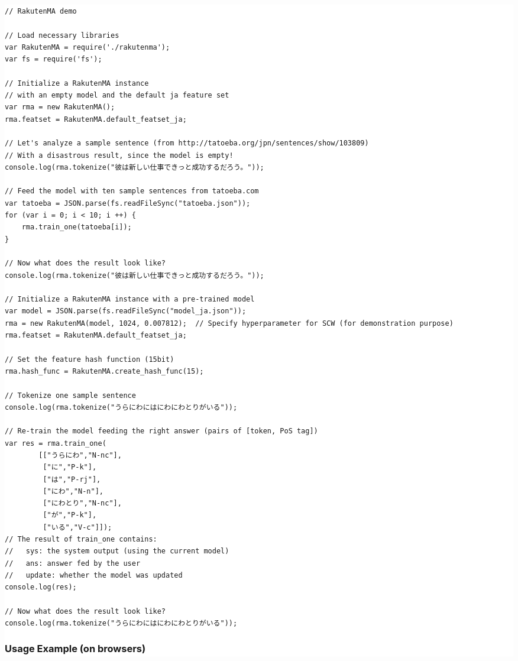     // RakutenMA demo

    // Load necessary libraries
    var RakutenMA = require('./rakutenma');
    var fs = require('fs');

    // Initialize a RakutenMA instance
    // with an empty model and the default ja feature set
    var rma = new RakutenMA();
    rma.featset = RakutenMA.default_featset_ja;

    // Let's analyze a sample sentence (from http://tatoeba.org/jpn/sentences/show/103809)
    // With a disastrous result, since the model is empty!
    console.log(rma.tokenize("彼は新しい仕事できっと成功するだろう。"));

    // Feed the model with ten sample sentences from tatoeba.com
    var tatoeba = JSON.parse(fs.readFileSync("tatoeba.json"));
    for (var i = 0; i < 10; i ++) {
        rma.train_one(tatoeba[i]);
    }

    // Now what does the result look like?
    console.log(rma.tokenize("彼は新しい仕事できっと成功するだろう。"));

    // Initialize a RakutenMA instance with a pre-trained model
    var model = JSON.parse(fs.readFileSync("model_ja.json"));
    rma = new RakutenMA(model, 1024, 0.007812);  // Specify hyperparameter for SCW (for demonstration purpose)
    rma.featset = RakutenMA.default_featset_ja;

    // Set the feature hash function (15bit)
    rma.hash_func = RakutenMA.create_hash_func(15);

    // Tokenize one sample sentence
    console.log(rma.tokenize("うらにわにはにわにわとりがいる"));

    // Re-train the model feeding the right answer (pairs of [token, PoS tag])
    var res = rma.train_one(
            [["うらにわ","N-nc"],
             ["に","P-k"],
             ["は","P-rj"],
             ["にわ","N-n"],
             ["にわとり","N-nc"],
             ["が","P-k"],
             ["いる","V-c"]]);
    // The result of train_one contains:
    //   sys: the system output (using the current model)
    //   ans: answer fed by the user
    //   update: whether the model was updated
    console.log(res);

    // Now what does the result look like?
    console.log(rma.tokenize("うらにわにはにわにわとりがいる"));

### Usage Example (on browsers)

